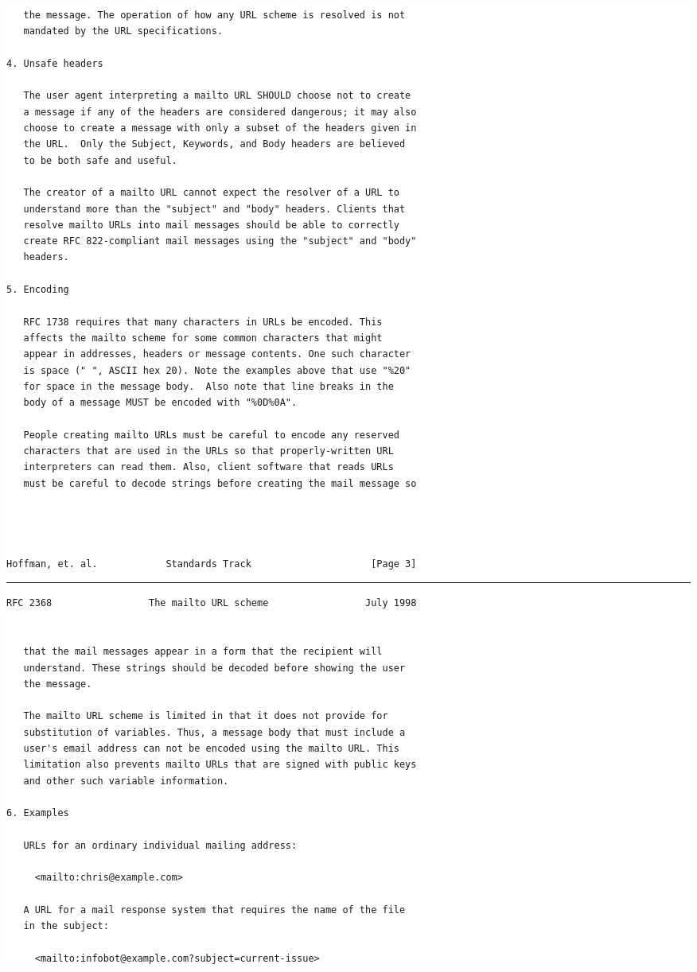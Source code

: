 ``` newpage
   the message. The operation of how any URL scheme is resolved is not
   mandated by the URL specifications.

4. Unsafe headers

   The user agent interpreting a mailto URL SHOULD choose not to create
   a message if any of the headers are considered dangerous; it may also
   choose to create a message with only a subset of the headers given in
   the URL.  Only the Subject, Keywords, and Body headers are believed
   to be both safe and useful.

   The creator of a mailto URL cannot expect the resolver of a URL to
   understand more than the "subject" and "body" headers. Clients that
   resolve mailto URLs into mail messages should be able to correctly
   create RFC 822-compliant mail messages using the "subject" and "body"
   headers.

5. Encoding

   RFC 1738 requires that many characters in URLs be encoded. This
   affects the mailto scheme for some common characters that might
   appear in addresses, headers or message contents. One such character
   is space (" ", ASCII hex 20). Note the examples above that use "%20"
   for space in the message body.  Also note that line breaks in the
   body of a message MUST be encoded with "%0D%0A".

   People creating mailto URLs must be careful to encode any reserved
   characters that are used in the URLs so that properly-written URL
   interpreters can read them. Also, client software that reads URLs
   must be careful to decode strings before creating the mail message so




Hoffman, et. al.            Standards Track                     [Page 3]
```

------------------------------------------------------------------------

``` newpage
RFC 2368                 The mailto URL scheme                 July 1998


   that the mail messages appear in a form that the recipient will
   understand. These strings should be decoded before showing the user
   the message.

   The mailto URL scheme is limited in that it does not provide for
   substitution of variables. Thus, a message body that must include a
   user's email address can not be encoded using the mailto URL. This
   limitation also prevents mailto URLs that are signed with public keys
   and other such variable information.

6. Examples

   URLs for an ordinary individual mailing address:

     <mailto:chris@example.com>

   A URL for a mail response system that requires the name of the file
   in the subject:

     <mailto:infobot@example.com?subject=current-issue>

```